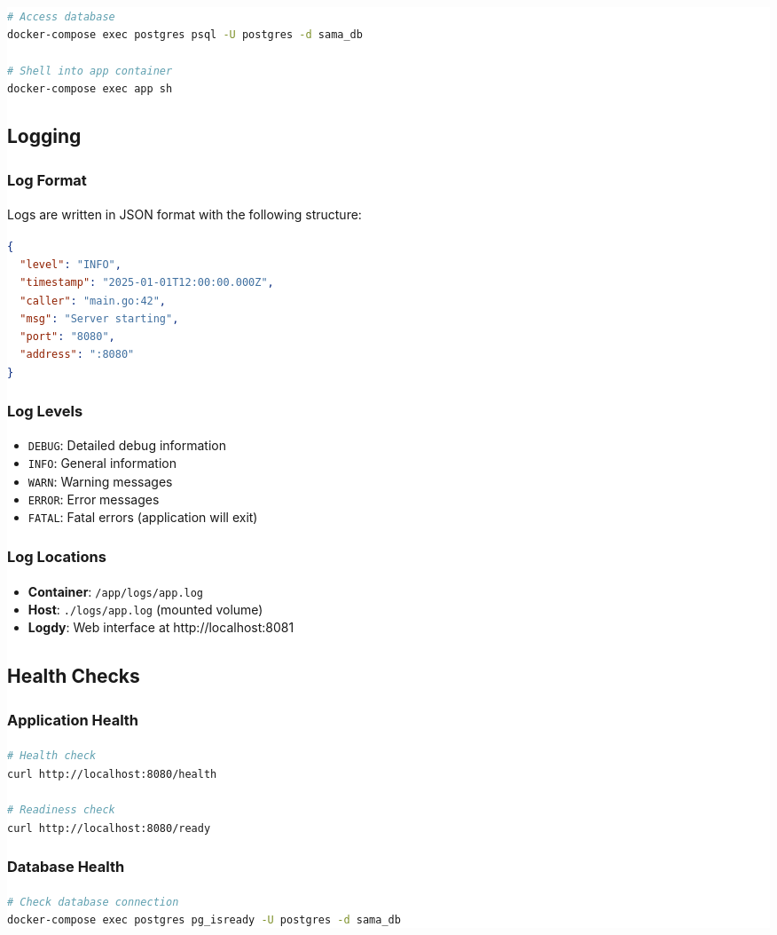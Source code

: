 ```bash
# Access database
docker-compose exec postgres psql -U postgres -d sama_db

# Shell into app container
docker-compose exec app sh
```

## Logging

### Log Format
Logs are written in JSON format with the following structure:
```json
{
  "level": "INFO",
  "timestamp": "2025-01-01T12:00:00.000Z",
  "caller": "main.go:42",
  "msg": "Server starting",
  "port": "8080",
  "address": ":8080"
}
```

### Log Levels
- `DEBUG`: Detailed debug information
- `INFO`: General information
- `WARN`: Warning messages
- `ERROR`: Error messages
- `FATAL`: Fatal errors (application will exit)

### Log Locations
- **Container**: `/app/logs/app.log`
- **Host**: `./logs/app.log` (mounted volume)
- **Logdy**: Web interface at http://localhost:8081

## Health Checks

### Application Health
```bash
# Health check
curl http://localhost:8080/health

# Readiness check
curl http://localhost:8080/ready
```

### Database Health
```bash
# Check database connection
docker-compose exec postgres pg_isready -U postgres -d sama_db
```
